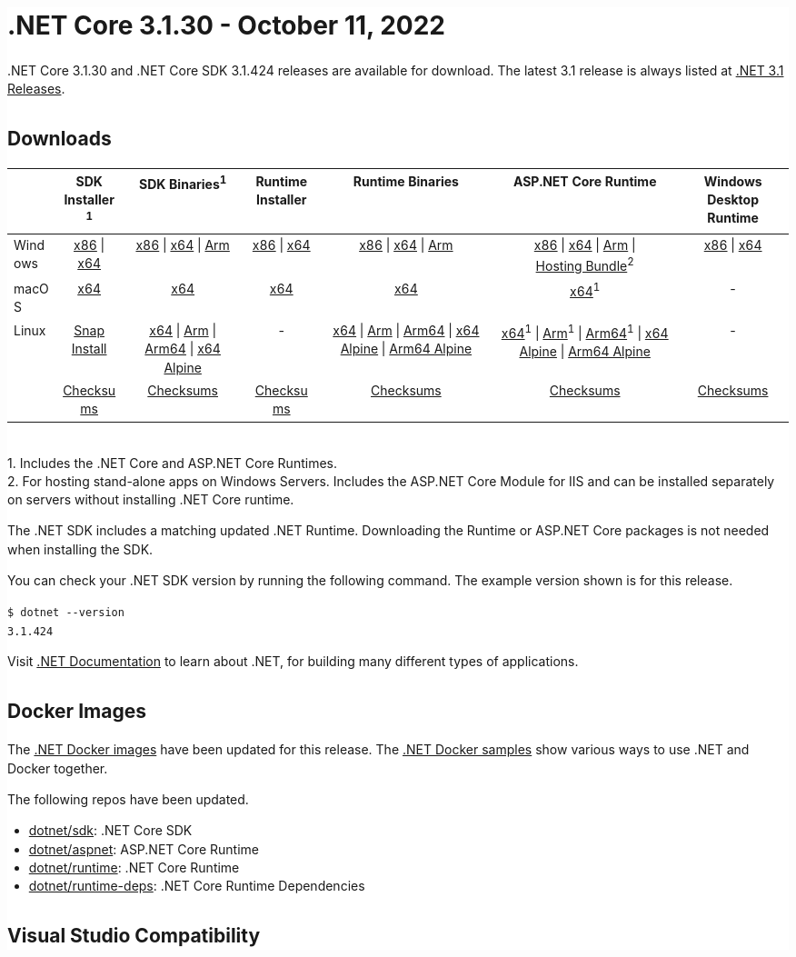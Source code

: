 # .NET Core 3.1.30 - October 11, 2022

.NET Core 3.1.30 and .NET Core SDK 3.1.424 releases are available for download. The latest 3.1 release is always listed at [.NET 3.1 Releases](../README.md).

## Downloads

|           | SDK Installer<sup>1</sup>                        | SDK Binaries<sup>1</sup>                 | Runtime Installer                                        | Runtime Binaries                                 | ASP.NET Core Runtime           | Windows Desktop Runtime           |
| --------- | :------------------------------------------:     | :----------------------:                 | :---------------------------:                            | :-------------------------:                      | :-----------------:            |:-----------------:            |
| Windows   | [x86][dotnet-sdk-win-x86.exe] \| [x64][dotnet-sdk-win-x64.exe] | [x86][dotnet-sdk-win-x86.zip] \| [x64][dotnet-sdk-win-x64.zip] \| [Arm][dotnet-sdk-win-arm.zip] | [x86][dotnet-runtime-win-x86.exe] \| [x64][dotnet-runtime-win-x64.exe] | [x86][dotnet-runtime-win-x86.zip] \| [x64][dotnet-runtime-win-x64.zip] \| [Arm][dotnet-runtime-win-arm.zip]  | [x86][aspnetcore-runtime-win-x86.exe] \| [x64][aspnetcore-runtime-win-x64.exe] \| [Arm][aspnetcore-runtime-win-arm.zip] \|<br> [Hosting Bundle][dotnet-hosting-win.exe]<sup>2</sup> | [x86][windowsdesktop-runtime-win-x86.exe] \| [x64][windowsdesktop-runtime-win-x64.exe] |
| macOS     | [x64][dotnet-sdk-osx-x64.pkg]  | [x64][dotnet-sdk-osx-x64.tar.gz]     | [x64][dotnet-runtime-osx-x64.pkg] | [x64][dotnet-runtime-osx-x64.tar.gz] | [x64][aspnetcore-runtime-osx-x64.tar.gz]<sup>1</sup> | - |
| Linux     |  [Snap Install](../install-linux.md)  | [x64][dotnet-sdk-linux-x64.tar.gz] \| [Arm][dotnet-sdk-linux-arm.tar.gz] \| [Arm64][dotnet-sdk-linux-arm64.tar.gz] \| [x64 Alpine][dotnet-sdk-linux-musl-x64.tar.gz] | - | [x64][dotnet-runtime-linux-x64.tar.gz] \| [Arm][dotnet-runtime-linux-arm.tar.gz] \| [Arm64][dotnet-runtime-linux-arm64.tar.gz] \| [x64 Alpine][dotnet-runtime-linux-musl-x64.tar.gz] \|  [Arm64 Alpine][dotnet-runtime-linux-musl-arm64.tar.gz]  | [x64][aspnetcore-runtime-linux-x64.tar.gz]<sup>1</sup>  \| [Arm][aspnetcore-runtime-linux-arm.tar.gz]<sup>1</sup> \| [Arm64][aspnetcore-runtime-linux-arm64.tar.gz]<sup>1</sup> \| [x64 Alpine][aspnetcore-runtime-linux-musl-x64.tar.gz] \| [Arm64 Alpine][aspnetcore-runtime-linux-musl-arm64.tar.gz] | - |
|  | [Checksums][checksums-sdk]                             | [Checksums][checksums-sdk]                                          | [Checksums][checksums-runtime]                             | [Checksums][checksums-runtime] | [Checksums][checksums-runtime] | [Checksums][checksums-runtime] |

</br>
1. Includes the .NET Core and ASP.NET Core Runtimes.
</br>2. For hosting stand-alone apps on Windows Servers. Includes the ASP.NET Core Module for IIS and can be installed separately on servers without installing .NET Core runtime.

</br>

The .NET SDK includes a matching updated .NET Runtime. Downloading the Runtime or ASP.NET Core packages is not needed when installing the SDK.

You can check your .NET SDK version by running the following command. The example version shown is for this release.

```console
$ dotnet --version
3.1.424
```
Visit [.NET Documentation](https://docs.microsoft.com/dotnet/core/) to learn about .NET, for building many different types of applications.

## Docker Images

The [.NET Docker images](https://hub.docker.com/_/microsoft-dotnet) have been updated for this release. The [.NET Docker samples](https://github.com/dotnet/dotnet-docker/blob/main/samples/README.md) show various ways to use .NET and Docker together.

The following repos have been updated.

* [dotnet/sdk](https://hub.docker.com/_/microsoft-dotnet-sdk/): .NET Core SDK
* [dotnet/aspnet](https://hub.docker.com/_/microsoft-dotnet-aspnet/): ASP.NET Core Runtime
* [dotnet/runtime](https://hub.docker.com/_/microsoft-dotnet-runtime/): .NET Core Runtime
* [dotnet/runtime-deps](https://hub.docker.com/_/microsoft-dotnet-runtime-deps/): .NET Core Runtime Dependencies

## Visual Studio Compatibility


[blob-runtime]: https://dotnetcli.blob.core.windows.net/dotnet/Runtime/
[blob-sdk]: https://dotnetcli.blob.core.windows.net/dotnet/Sdk/
[release-notes]: https://github.com/dotnet/core/blob/main/release-notes/3.1/3.1.30/3.1.30.md
[checksums-runtime]: https://dotnetcli.blob.core.windows.net/dotnet/checksums/3.1.30-sha.txt
[checksums-sdk]: https://dotnetcli.blob.core.windows.net/dotnet/checksums/3.1.30-sha.txt
[linux-setup]: https://docs.microsoft.com/dotnet/core/install/linux
[dotnet-blog]:   https://devblogs.microsoft.com/dotnet/october-2022-updates/
[//]: # ( Runtime 3.1.30)
[dotnet-runtime-linux-arm.tar.gz]: https://download.visualstudio.microsoft.com/download/pr/172aff79-d2e8-4215-9e18-1f4bf2b50fd1/7d06e75a61a7c8dbc87beb73c76e6921/dotnet-runtime-3.1.30-linux-arm.tar.gz
[dotnet-runtime-linux-arm64.tar.gz]: https://download.visualstudio.microsoft.com/download/pr/5400dc4c-6b15-4cab-b8cd-7ed7ea6f87bf/a409c6dbf2c866217cfc1ef4c449e30b/dotnet-runtime-3.1.30-linux-arm64.tar.gz
[dotnet-runtime-linux-musl-arm64.tar.gz]: https://download.visualstudio.microsoft.com/download/pr/616b7954-610a-45a8-83cd-556ca6d3213f/673b4fdb8fc1898a31b3bca33be9d1c7/dotnet-runtime-3.1.30-linux-musl-arm64.tar.gz
[dotnet-runtime-linux-musl-x64.tar.gz]: https://download.visualstudio.microsoft.com/download/pr/6821e7f2-70d8-4ca5-9694-b93702667455/a762ba04e874323af647bd0e3c16cb9f/dotnet-runtime-3.1.30-linux-musl-x64.tar.gz
[dotnet-runtime-linux-x64.tar.gz]: https://download.visualstudio.microsoft.com/download/pr/9f6128a8-3962-4018-b9b0-9608b9aecec8/f46a672e0117d9128acdbc82cc314e20/dotnet-runtime-3.1.30-linux-x64.tar.gz
[dotnet-runtime-osx-x64.pkg]: https://download.visualstudio.microsoft.com/download/pr/5736812a-0652-452c-afd1-cd74984caf30/ac72b63bd6856c5c095cdf8189c33294/dotnet-runtime-3.1.30-osx-x64.pkg
[dotnet-runtime-osx-x64.tar.gz]: https://download.visualstudio.microsoft.com/download/pr/9e891fa6-2faf-42ef-8331-dbffe526de7f/7b4b639d7bd08587ce0d0a2b90b6196e/dotnet-runtime-3.1.30-osx-x64.tar.gz
[dotnet-runtime-win-arm.zip]: https://download.visualstudio.microsoft.com/download/pr/d4c82170-cad2-4b7e-8a17-97aaabd617fd/4553dde6c5136c3ef152287ced70426a/dotnet-runtime-3.1.30-win-arm.zip
[dotnet-runtime-win-x64.exe]: https://download.visualstudio.microsoft.com/download/pr/c64ca8a4-3257-4395-b4ab-72ea51aeeb20/ce7a8b72d965f9f9bb95a94fc334bfdb/dotnet-runtime-3.1.30-win-x64.exe
[dotnet-runtime-win-x64.zip]: https://download.visualstudio.microsoft.com/download/pr/736806da-ce3e-44ae-bc7a-e556894af4a9/819a5e95dd16eb9ba065fc658b9d48c7/dotnet-runtime-3.1.30-win-x64.zip
[dotnet-runtime-win-x86.exe]: https://download.visualstudio.microsoft.com/download/pr/7b4d4b46-bcba-4072-81ef-91020a5c2128/372cfd7f3b87d96999161aad8cd61469/dotnet-runtime-3.1.30-win-x86.exe
[dotnet-runtime-win-x86.zip]: https://download.visualstudio.microsoft.com/download/pr/8a9ed0f8-b628-48b9-8c50-53b556ea63e8/6d24ef6dd7e33c2b5f1eaffc535d949b/dotnet-runtime-3.1.30-win-x86.zip
[//]: # ( WindowsDesktop 3.1.30)
[windowsdesktop-runtime-win-x64.exe]: https://download.visualstudio.microsoft.com/download/pr/d8cdebe3-76ae-47a8-9461-e0b588f52fdd/58f4ac35bb7eff0192987ce902c9b051/windowsdesktop-runtime-3.1.30-win-x64.exe
[windowsdesktop-runtime-win-x86.exe]: https://download.visualstudio.microsoft.com/download/pr/81f9b887-49cf-43a1-83b7-3d6db15e8f3f/79f20278e76d07333b98524f69f62a9a/windowsdesktop-runtime-3.1.30-win-x86.exe
[//]: # ( ASP 3.1.30)
[aspnetcore-runtime-linux-arm.tar.gz]: https://download.visualstudio.microsoft.com/download/pr/2cb5afcb-d69c-418a-9be9-661a87aeeed5/bbdf5386457ebac78b97294c74de694e/aspnetcore-runtime-3.1.30-linux-arm.tar.gz
[aspnetcore-runtime-linux-arm64.tar.gz]: https://download.visualstudio.microsoft.com/download/pr/4e1115da-a8e7-41b3-a5e7-54d8d0bf516f/e81152a855fa9ba69fa59c741fb4ef77/aspnetcore-runtime-3.1.30-linux-arm64.tar.gz
[aspnetcore-runtime-linux-musl-arm64.tar.gz]: https://download.visualstudio.microsoft.com/download/pr/dd1289a2-6dda-4039-93df-221c394907df/09908748a59202860b910742b09a7923/aspnetcore-runtime-3.1.30-linux-musl-arm64.tar.gz
[aspnetcore-runtime-linux-musl-x64.tar.gz]: https://download.visualstudio.microsoft.com/download/pr/99fcecdf-ac60-4de8-9676-65233a4ae636/b355f80081b9208c22869c04f549a641/aspnetcore-runtime-3.1.30-linux-musl-x64.tar.gz
[aspnetcore-runtime-linux-x64.tar.gz]: https://download.visualstudio.microsoft.com/download/pr/12f61df9-e5d2-4cc2-b992-80d30ee3fc43/0087f4e0b8b3a94effa890ee3ebba0b1/aspnetcore-runtime-3.1.30-linux-x64.tar.gz
[aspnetcore-runtime-osx-x64.tar.gz]: https://download.visualstudio.microsoft.com/download/pr/095f69b9-439e-4d3c-9927-c0bac5924730/f1d0b61643ae84745cf23de375eed37b/aspnetcore-runtime-3.1.30-osx-x64.tar.gz
[aspnetcore-runtime-win-arm.zip]: https://download.visualstudio.microsoft.com/download/pr/59ba923c-63e6-4208-90f8-da625f9379a0/04f6d3b223a7c7fde15121e2954855b5/aspnetcore-runtime-3.1.30-win-arm.zip
[aspnetcore-runtime-win-x64.exe]: https://download.visualstudio.microsoft.com/download/pr/b5ad046f-3fdf-404b-80ed-d540c7e4b894/1fd4aceeb1a04637f9820f32a4baccbb/aspnetcore-runtime-3.1.30-win-x64.exe
[aspnetcore-runtime-win-x64.zip]: https://download.visualstudio.microsoft.com/download/pr/36b8c9bc-7768-4ca6-8c43-6e1b590111f0/d734c542d79298b96e1fc71b2585de36/aspnetcore-runtime-3.1.30-win-x64.zip
[aspnetcore-runtime-win-x86.exe]: https://download.visualstudio.microsoft.com/download/pr/12788621-4b44-4f9b-acfc-64fd5a907322/90ef036d9105a12cc9b3f25e89679f7c/aspnetcore-runtime-3.1.30-win-x86.exe
[aspnetcore-runtime-win-x86.zip]: https://download.visualstudio.microsoft.com/download/pr/dcd76037-8802-490a-b4ea-b6d23d3c61f4/83771424a900c00f6c0bc3a82de39591/aspnetcore-runtime-3.1.30-win-x86.zip
[dotnet-hosting-win.exe]: https://download.visualstudio.microsoft.com/download/pr/e3e962ec-252e-41ff-b91d-0629d7282f00/014486e253361c9da7ca0974b2326606/dotnet-hosting-3.1.30-win.exe
[//]: # ( SDK 3.1.424)
[dotnet-sdk-linux-arm.tar.gz]: https://download.visualstudio.microsoft.com/download/pr/abae2803-1012-48e2-a720-355795f80d79/47650a0b203a6f28019fe6f68215528e/dotnet-sdk-3.1.424-linux-arm.tar.gz
[dotnet-sdk-linux-arm64.tar.gz]: https://download.visualstudio.microsoft.com/download/pr/dfe62f78-d4c1-4190-9d9d-44249e83a0c5/1fb0e84fb45e4e5d3207de6db85d99c3/dotnet-sdk-3.1.424-linux-arm64.tar.gz
[dotnet-sdk-linux-musl-x64.tar.gz]: https://download.visualstudio.microsoft.com/download/pr/45cc59e3-5411-4a16-abeb-608a49357e22/cf1543f19cfe0f256b6c55b820ed5426/dotnet-sdk-3.1.424-linux-musl-x64.tar.gz
[dotnet-sdk-linux-x64.tar.gz]: https://download.visualstudio.microsoft.com/download/pr/28fd6fc0-f484-43d0-90cf-5e297a784e44/09c0612bb1cc46378546dfbdfd83014e/dotnet-sdk-3.1.424-linux-x64.tar.gz
[dotnet-sdk-linux-x64.zip]: https://download.visualstudio.microsoft.com/download/pr/ce4021e6-1d4c-45f5-b047-4c9930476d8b/0752a299e004002d05c1fd32823ae5d9/dotnet-sdk-3.1.424-linux-x64.zip
[dotnet-sdk-osx-x64.pkg]: https://download.visualstudio.microsoft.com/download/pr/0196b062-8cbf-448b-a3ea-feee21c2b4da/7b15b845099274b2f046af149e594f00/dotnet-sdk-3.1.424-osx-x64.pkg
[dotnet-sdk-osx-x64.tar.gz]: https://download.visualstudio.microsoft.com/download/pr/32689e88-7340-47c7-8a67-d8e19a38c618/89d4815dfcc0c611cb0c599d0cefc71a/dotnet-sdk-3.1.424-osx-x64.tar.gz
[dotnet-sdk-win-arm.zip]: https://download.visualstudio.microsoft.com/download/pr/64d4681b-f274-4b6a-bc78-825062708987/c6b80d2db9f38f0253d2f28bcf016be6/dotnet-sdk-3.1.424-win-arm.zip
[dotnet-sdk-win-x64.exe]: https://download.visualstudio.microsoft.com/download/pr/4332b326-fe73-4240-82b9-2826c88fee10/7790dba1ff61504ec8fe87ef27f7c7ee/dotnet-sdk-3.1.424-win-x64.exe
[dotnet-sdk-win-x64.zip]: https://download.visualstudio.microsoft.com/download/pr/9b930aa2-b70d-4282-a6dd-e20977b734f5/8ef0e5bdc1c35df7f43a4eec16b5d916/dotnet-sdk-3.1.424-win-x64.zip
[dotnet-sdk-win-x86.exe]: https://download.visualstudio.microsoft.com/download/pr/27daf666-c5ca-489a-8f7a-e225dd3f941e/191491e9907eeb0e2fc101f5883f1417/dotnet-sdk-3.1.424-win-x86.exe
[dotnet-sdk-win-x86.zip]: https://download.visualstudio.microsoft.com/download/pr/8a85b5d2-7bb4-4cfe-be6b-2379bb218d1f/f95ffa6165dc8a8aea0f2fe81c4d60ee/dotnet-sdk-3.1.424-win-x86.zip